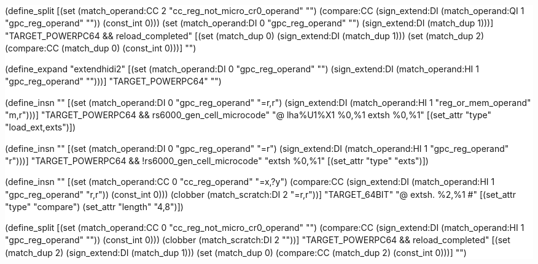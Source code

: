 (define_split
  [(set (match_operand:CC 2 "cc_reg_not_micro_cr0_operand" "")
	(compare:CC (sign_extend:DI (match_operand:QI 1 "gpc_reg_operand" ""))
		    (const_int 0)))
   (set (match_operand:DI 0 "gpc_reg_operand" "")
	(sign_extend:DI (match_dup 1)))]
  "TARGET_POWERPC64 && reload_completed"
  [(set (match_dup 0)
	(sign_extend:DI (match_dup 1)))
   (set (match_dup 2)
	(compare:CC (match_dup 0)
		    (const_int 0)))]
  "")

(define_expand "extendhidi2"
  [(set (match_operand:DI 0 "gpc_reg_operand" "")
	(sign_extend:DI (match_operand:HI 1 "gpc_reg_operand" "")))]
  "TARGET_POWERPC64"
  "")

(define_insn ""
  [(set (match_operand:DI 0 "gpc_reg_operand" "=r,r")
	(sign_extend:DI (match_operand:HI 1 "reg_or_mem_operand" "m,r")))]
  "TARGET_POWERPC64 && rs6000_gen_cell_microcode"
  "@
   lha%U1%X1 %0,%1
   extsh %0,%1"
  [(set_attr "type" "load_ext,exts")])

(define_insn ""
  [(set (match_operand:DI 0 "gpc_reg_operand" "=r")
	(sign_extend:DI (match_operand:HI 1 "gpc_reg_operand" "r")))]
  "TARGET_POWERPC64 && !rs6000_gen_cell_microcode"
  "extsh %0,%1"
  [(set_attr "type" "exts")])

(define_insn ""
  [(set (match_operand:CC 0 "cc_reg_operand" "=x,?y")
	(compare:CC (sign_extend:DI (match_operand:HI 1 "gpc_reg_operand" "r,r"))
		    (const_int 0)))
   (clobber (match_scratch:DI 2 "=r,r"))]
  "TARGET_64BIT"
  "@
   extsh. %2,%1
   #"
  [(set_attr "type" "compare")
   (set_attr "length" "4,8")])

(define_split
  [(set (match_operand:CC 0 "cc_reg_not_micro_cr0_operand" "")
	(compare:CC (sign_extend:DI (match_operand:HI 1 "gpc_reg_operand" ""))
		    (const_int 0)))
   (clobber (match_scratch:DI 2 ""))]
  "TARGET_POWERPC64 && reload_completed"
  [(set (match_dup 2)
	(sign_extend:DI (match_dup 1)))
   (set (match_dup 0)
	(compare:CC (match_dup 2)
		    (const_int 0)))]
  "")
